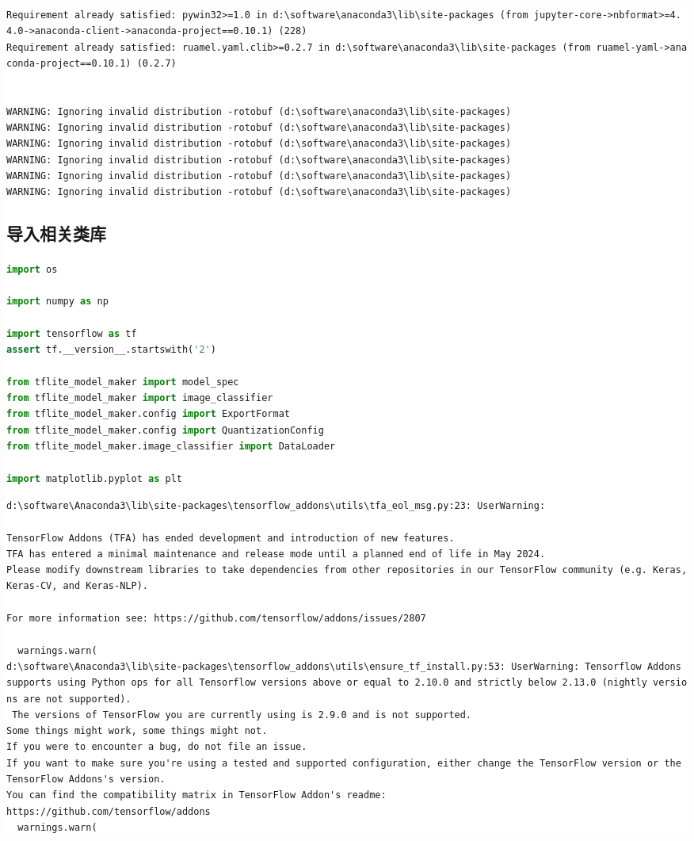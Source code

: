     Requirement already satisfied: pywin32>=1.0 in d:\software\anaconda3\lib\site-packages (from jupyter-core->nbformat>=4.4.0->anaconda-client->anaconda-project==0.10.1) (228)
    Requirement already satisfied: ruamel.yaml.clib>=0.2.7 in d:\software\anaconda3\lib\site-packages (from ruamel-yaml->anaconda-project==0.10.1) (0.2.7)


    WARNING: Ignoring invalid distribution -rotobuf (d:\software\anaconda3\lib\site-packages)
    WARNING: Ignoring invalid distribution -rotobuf (d:\software\anaconda3\lib\site-packages)
    WARNING: Ignoring invalid distribution -rotobuf (d:\software\anaconda3\lib\site-packages)
    WARNING: Ignoring invalid distribution -rotobuf (d:\software\anaconda3\lib\site-packages)
    WARNING: Ignoring invalid distribution -rotobuf (d:\software\anaconda3\lib\site-packages)
    WARNING: Ignoring invalid distribution -rotobuf (d:\software\anaconda3\lib\site-packages)


## 导入相关类库


```python
import os

import numpy as np

import tensorflow as tf
assert tf.__version__.startswith('2')

from tflite_model_maker import model_spec
from tflite_model_maker import image_classifier
from tflite_model_maker.config import ExportFormat
from tflite_model_maker.config import QuantizationConfig
from tflite_model_maker.image_classifier import DataLoader

import matplotlib.pyplot as plt
```

    d:\software\Anaconda3\lib\site-packages\tensorflow_addons\utils\tfa_eol_msg.py:23: UserWarning: 
    
    TensorFlow Addons (TFA) has ended development and introduction of new features.
    TFA has entered a minimal maintenance and release mode until a planned end of life in May 2024.
    Please modify downstream libraries to take dependencies from other repositories in our TensorFlow community (e.g. Keras, Keras-CV, and Keras-NLP). 
    
    For more information see: https://github.com/tensorflow/addons/issues/2807 
    
      warnings.warn(
    d:\software\Anaconda3\lib\site-packages\tensorflow_addons\utils\ensure_tf_install.py:53: UserWarning: Tensorflow Addons supports using Python ops for all Tensorflow versions above or equal to 2.10.0 and strictly below 2.13.0 (nightly versions are not supported). 
     The versions of TensorFlow you are currently using is 2.9.0 and is not supported. 
    Some things might work, some things might not.
    If you were to encounter a bug, do not file an issue.
    If you want to make sure you're using a tested and supported configuration, either change the TensorFlow version or the TensorFlow Addons's version. 
    You can find the compatibility matrix in TensorFlow Addon's readme:
    https://github.com/tensorflow/addons
      warnings.warn(
